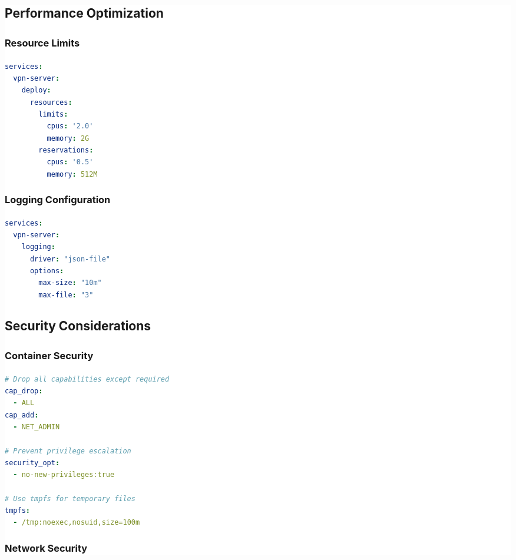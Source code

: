 ## Performance Optimization

### Resource Limits

```yaml
services:
  vpn-server:
    deploy:
      resources:
        limits:
          cpus: '2.0'
          memory: 2G
        reservations:
          cpus: '0.5'
          memory: 512M
```

### Logging Configuration

```yaml
services:
  vpn-server:
    logging:
      driver: "json-file"
      options:
        max-size: "10m"
        max-file: "3"
```

## Security Considerations

### Container Security

```yaml
# Drop all capabilities except required
cap_drop:
  - ALL
cap_add:
  - NET_ADMIN

# Prevent privilege escalation
security_opt:
  - no-new-privileges:true

# Use tmpfs for temporary files
tmpfs:
  - /tmp:noexec,nosuid,size=100m
```

### Network Security
